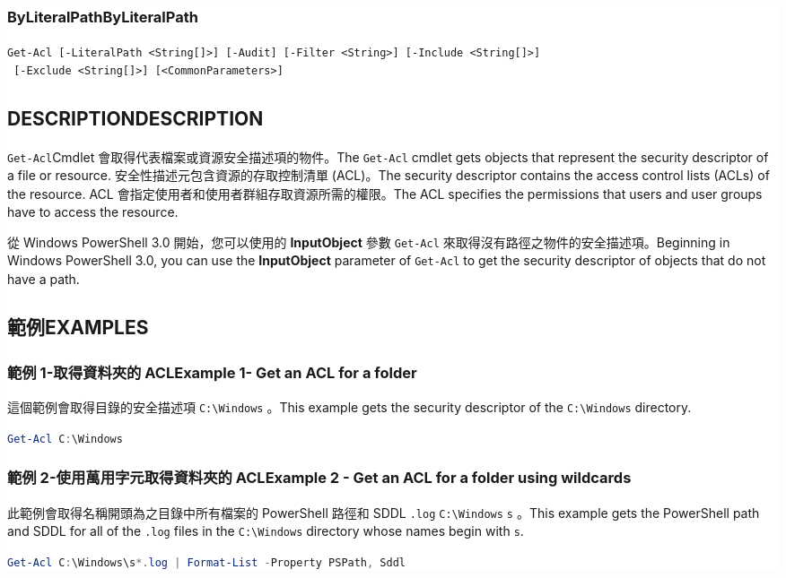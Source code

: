 ### <span data-ttu-id="d8161-109">ByLiteralPath</span><span class="sxs-lookup"><span data-stu-id="d8161-109">ByLiteralPath</span></span>

```
Get-Acl [-LiteralPath <String[]>] [-Audit] [-Filter <String>] [-Include <String[]>]
 [-Exclude <String[]>] [<CommonParameters>]
```

## <span data-ttu-id="d8161-110">DESCRIPTION</span><span class="sxs-lookup"><span data-stu-id="d8161-110">DESCRIPTION</span></span>

<span data-ttu-id="d8161-111">`Get-Acl`Cmdlet 會取得代表檔案或資源安全描述項的物件。</span><span class="sxs-lookup"><span data-stu-id="d8161-111">The `Get-Acl` cmdlet gets objects that represent the security descriptor of a file or resource.</span></span> <span data-ttu-id="d8161-112">安全性描述元包含資源的存取控制清單 (ACL)。</span><span class="sxs-lookup"><span data-stu-id="d8161-112">The security descriptor contains the access control lists (ACLs) of the resource.</span></span> <span data-ttu-id="d8161-113">ACL 會指定使用者和使用者群組存取資源所需的權限。</span><span class="sxs-lookup"><span data-stu-id="d8161-113">The ACL specifies the permissions that users and user groups have to access the resource.</span></span>

<span data-ttu-id="d8161-114">從 Windows PowerShell 3.0 開始，您可以使用的 **InputObject** 參數 `Get-Acl` 來取得沒有路徑之物件的安全描述項。</span><span class="sxs-lookup"><span data-stu-id="d8161-114">Beginning in Windows PowerShell 3.0, you can use the **InputObject** parameter of `Get-Acl` to get the security descriptor of objects that do not have a path.</span></span>

## <span data-ttu-id="d8161-115">範例</span><span class="sxs-lookup"><span data-stu-id="d8161-115">EXAMPLES</span></span>

### <span data-ttu-id="d8161-116">範例 1-取得資料夾的 ACL</span><span class="sxs-lookup"><span data-stu-id="d8161-116">Example 1- Get an ACL for a folder</span></span>

<span data-ttu-id="d8161-117">這個範例會取得目錄的安全描述項 `C:\Windows` 。</span><span class="sxs-lookup"><span data-stu-id="d8161-117">This example gets the security descriptor of the `C:\Windows` directory.</span></span>

```powershell
Get-Acl C:\Windows
```

### <span data-ttu-id="d8161-118">範例 2-使用萬用字元取得資料夾的 ACL</span><span class="sxs-lookup"><span data-stu-id="d8161-118">Example 2 - Get an ACL for a folder using wildcards</span></span>

<span data-ttu-id="d8161-119">此範例會取得名稱開頭為之目錄中所有檔案的 PowerShell 路徑和 SDDL `.log` `C:\Windows` `s` 。</span><span class="sxs-lookup"><span data-stu-id="d8161-119">This example gets the PowerShell path and SDDL for all of the `.log` files in the `C:\Windows` directory whose names begin with `s`.</span></span>

```powershell
Get-Acl C:\Windows\s*.log | Format-List -Property PSPath, Sddl
```
